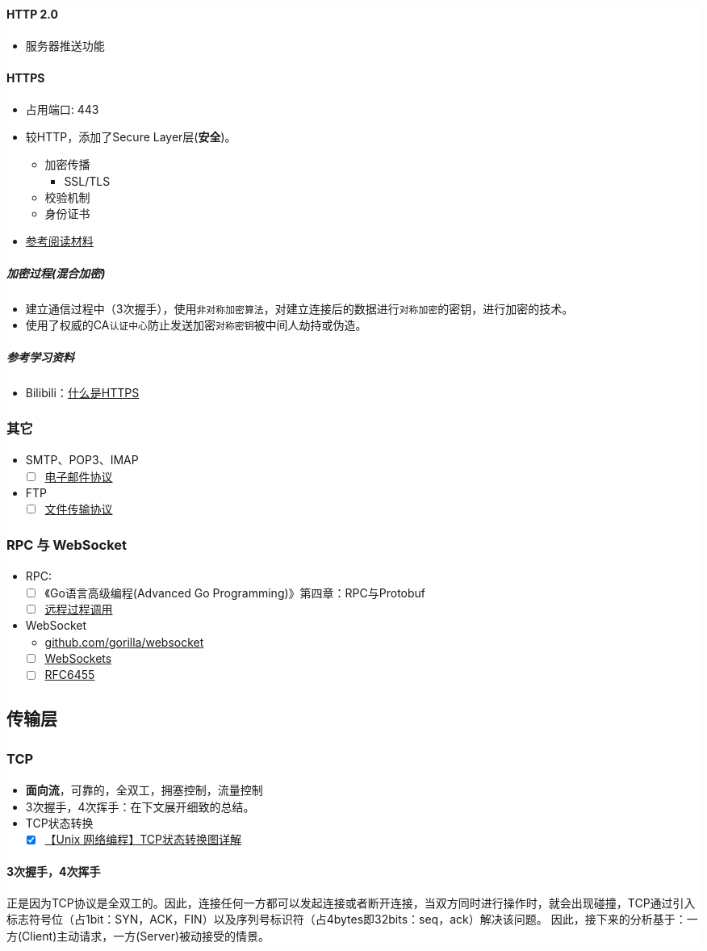#### HTTP 2.0
- 服务器推送功能

#### HTTPS
- 占用端口: 443
- 较HTTP，添加了Secure Layer层(**安全**)。
    - 加密传播
        - SSL/TLS
    - 校验机制
    - 身份证书

- [参考阅读材料](https://sylvanassun.github.io/2017/08/06/2017-08-06-DigestHttps/)

##### 加密过程(混合加密)
- 建立通信过程中（3次握手），使用`非对称加密算法`，对建立连接后的数据进行`对称加密`的密钥，进行加密的技术。
- 使用了权威的CA`认证中心`防止发送加密`对称密钥`被中间人劫持或伪造。

##### 参考学习资料
- Bilibili：[什么是HTTPS](https://www.bilibili.com/video/av22101017)

### 其它
- SMTP、POP3、IMAP
    - [ ] [电子邮件协议](https://github.com/CyC2018/CS-Notes/blob/master/notes/%E8%AE%A1%E7%AE%97%E6%9C%BA%E7%BD%91%E7%BB%9C%20-%20%E5%BA%94%E7%94%A8%E5%B1%82.md#%E7%94%B5%E5%AD%90%E9%82%AE%E4%BB%B6%E5%8D%8F%E8%AE%AE)

- FTP
    - [ ] [文件传输协议](https://zh.wikipedia.org/wiki/%E6%96%87%E4%BB%B6%E4%BC%A0%E8%BE%93%E5%8D%8F%E8%AE%AE)

### RPC 与 WebSocket
- RPC:
    - [ ] 《Go语言高级编程(Advanced Go Programming)》第四章：RPC与Protobuf
    - [ ] [远程过程调用](https://zh.wikipedia.org/wiki/%E9%81%A0%E7%A8%8B%E9%81%8E%E7%A8%8B%E8%AA%BF%E7%94%A8)

- WebSocket
    - [github.com/gorilla/websocket](https://github.com/gorilla/websocket)
    - [ ] [WebSockets]()
    - [ ] [RFC6455](https://tools.ietf.org/html/rfc6455)

## 传输层
### TCP
- **面向流**，可靠的，全双工，拥塞控制，流量控制
- 3次握手，4次挥手：在下文展开细致的总结。
- TCP状态转换
    - [x] [【Unix 网络编程】TCP状态转换图详解](https://blog.csdn.net/wenqian1991/article/details/40110703)

#### 3次握手，4次挥手
正是因为TCP协议是全双工的。因此，连接任何一方都可以发起连接或者断开连接，当双方同时进行操作时，就会出现碰撞，TCP通过引入标志符号位（占1bit：SYN，ACK，FIN）以及序列号标识符（占4bytes即32bits：seq，ack）解决该问题。
因此，接下来的分析基于：一方(Client)主动请求，一方(Server)被动接受的情景。
